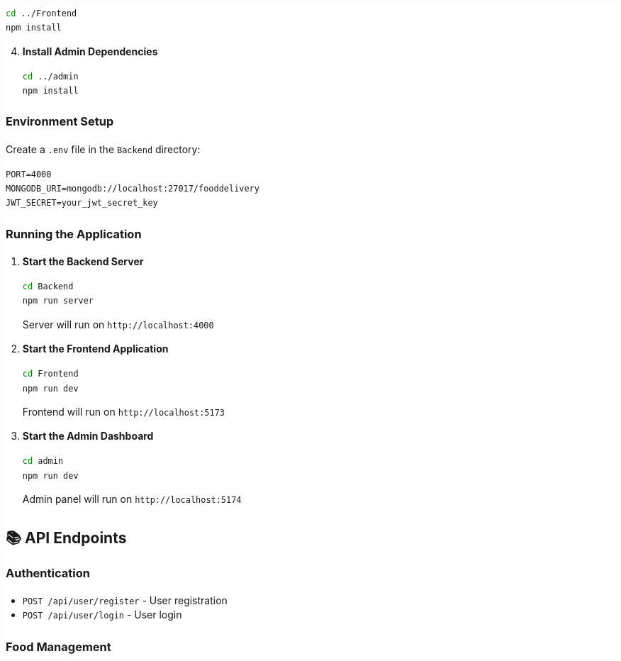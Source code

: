    ```bash
   cd ../Frontend
   npm install
   ```

4. **Install Admin Dependencies**
   ```bash
   cd ../admin
   npm install
   ```

### Environment Setup

Create a `.env` file in the `Backend` directory:

```env
PORT=4000
MONGODB_URI=mongodb://localhost:27017/fooddelivery
JWT_SECRET=your_jwt_secret_key
```

### Running the Application

1. **Start the Backend Server**

   ```bash
   cd Backend
   npm run server
   ```

   Server will run on `http://localhost:4000`

2. **Start the Frontend Application**

   ```bash
   cd Frontend
   npm run dev
   ```

   Frontend will run on `http://localhost:5173`

3. **Start the Admin Dashboard**
   ```bash
   cd admin
   npm run dev
   ```
   Admin panel will run on `http://localhost:5174`

## 📚 API Endpoints

### Authentication

- `POST /api/user/register` - User registration
- `POST /api/user/login` - User login

### Food Management

